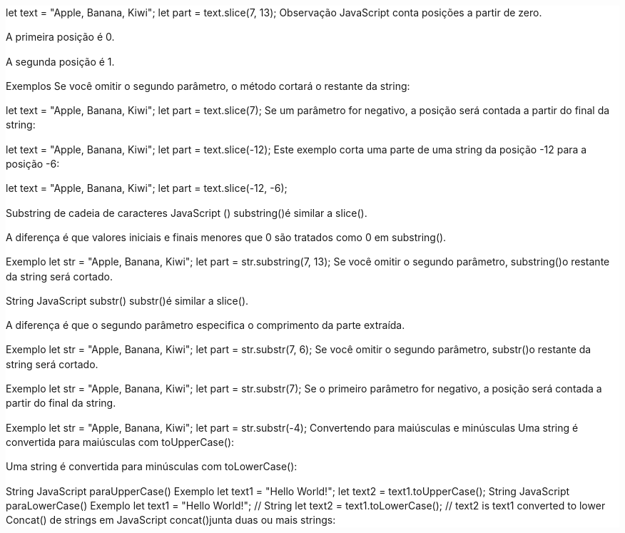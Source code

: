 let text = "Apple, Banana, Kiwi";
let part = text.slice(7, 13);
Observação
JavaScript conta posições a partir de zero.

A primeira posição é 0.

A segunda posição é 1.

Exemplos
Se você omitir o segundo parâmetro, o método cortará o restante da string:

let text = "Apple, Banana, Kiwi";
let part = text.slice(7);
Se um parâmetro for negativo, a posição será contada a partir do final da string:

let text = "Apple, Banana, Kiwi";
let part = text.slice(-12);
Este exemplo corta uma parte de uma string da posição -12 para a posição -6:

let text = "Apple, Banana, Kiwi";
let part = text.slice(-12, -6);

Substring de cadeia de caracteres JavaScript ()
substring()é similar a slice().

A diferença é que valores iniciais e finais menores que 0 são tratados como 0 em substring().

Exemplo
let str = "Apple, Banana, Kiwi";
let part = str.substring(7, 13);
Se você omitir o segundo parâmetro, substring()o restante da string será cortado.

String JavaScript substr()
substr()é similar a slice().

A diferença é que o segundo parâmetro especifica o comprimento da parte extraída.

Exemplo
let str = "Apple, Banana, Kiwi";
let part = str.substr(7, 6);
Se você omitir o segundo parâmetro, substr()o restante da string será cortado.

Exemplo
let str = "Apple, Banana, Kiwi";
let part = str.substr(7);
Se o primeiro parâmetro for negativo, a posição será contada a partir do final da string.

Exemplo
let str = "Apple, Banana, Kiwi";
let part = str.substr(-4);
Convertendo para maiúsculas e minúsculas
Uma string é convertida para maiúsculas com toUpperCase():

Uma string é convertida para minúsculas com toLowerCase():

String JavaScript paraUpperCase()
Exemplo
let text1 = "Hello World!";
let text2 = text1.toUpperCase();
String JavaScript paraLowerCase()
Exemplo
let text1 = "Hello World!";       // String
let text2 = text1.toLowerCase();  // text2 is text1 converted to lower
Concat() de strings em JavaScript
concat()junta duas ou mais strings:
